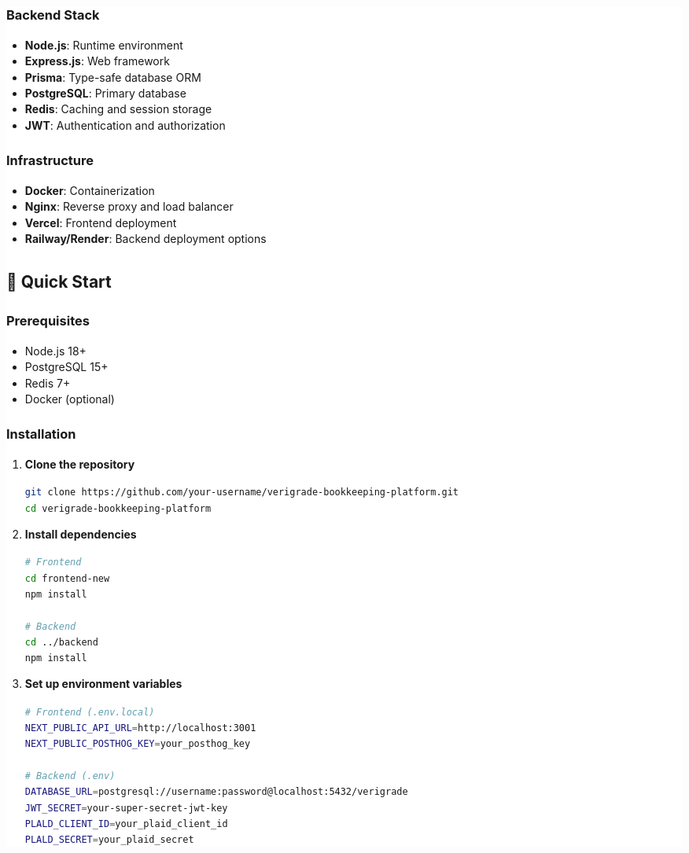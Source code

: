 ### Backend Stack
- **Node.js**: Runtime environment
- **Express.js**: Web framework
- **Prisma**: Type-safe database ORM
- **PostgreSQL**: Primary database
- **Redis**: Caching and session storage
- **JWT**: Authentication and authorization

### Infrastructure
- **Docker**: Containerization
- **Nginx**: Reverse proxy and load balancer
- **Vercel**: Frontend deployment
- **Railway/Render**: Backend deployment options

## 🚀 Quick Start

### Prerequisites
- Node.js 18+ 
- PostgreSQL 15+
- Redis 7+
- Docker (optional)

### Installation

1. **Clone the repository**
   ```bash
   git clone https://github.com/your-username/verigrade-bookkeeping-platform.git
   cd verigrade-bookkeeping-platform
   ```

2. **Install dependencies**
   ```bash
   # Frontend
   cd frontend-new
   npm install
   
   # Backend
   cd ../backend
   npm install
   ```

3. **Set up environment variables**
   ```bash
   # Frontend (.env.local)
   NEXT_PUBLIC_API_URL=http://localhost:3001
   NEXT_PUBLIC_POSTHOG_KEY=your_posthog_key
   
   # Backend (.env)
   DATABASE_URL=postgresql://username:password@localhost:5432/verigrade
   JWT_SECRET=your-super-secret-jwt-key
   PLALD_CLIENT_ID=your_plaid_client_id
   PLALD_SECRET=your_plaid_secret
   ```
